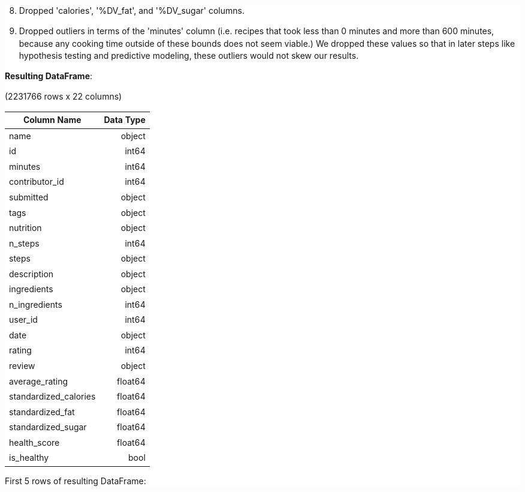 8. Dropped 'calories', '%DV_fat', and '%DV_sugar' columns.

9. Dropped outliers in terms of the 'minutes' column (i.e. recipes that took less than 0 minutes and more than 600 minutes, because any cooking time outside of these bounds does not seem viable.) We dropped these values so that in later steps like hypothesis testing and predictive modeling, these outliers would not skew our results.

**Resulting DataFrame**:

(2231766 rows x 22 columns)

| Column Name            | Data Type      |
|------------------------|---------------:|
| name                  | object         |
| id                    | int64          |
| minutes               | int64          |
| contributor_id        | int64          |
| submitted             | object         |
| tags                  | object         |
| nutrition             | object         |
| n_steps               | int64          |
| steps                 | object         |
| description           | object         |
| ingredients           | object         |
| n_ingredients         | int64          |
| user_id               | int64          |
| date                  | object         |
| rating                | int64          |
| review                | object         |
| average_rating        | float64        |
| standardized_calories | float64        |
| standardized_fat      | float64        |
| standardized_sugar    | float64        |
| health_score          | float64        |
| is_healthy            | bool           |

First 5 rows of resulting DataFrame:
